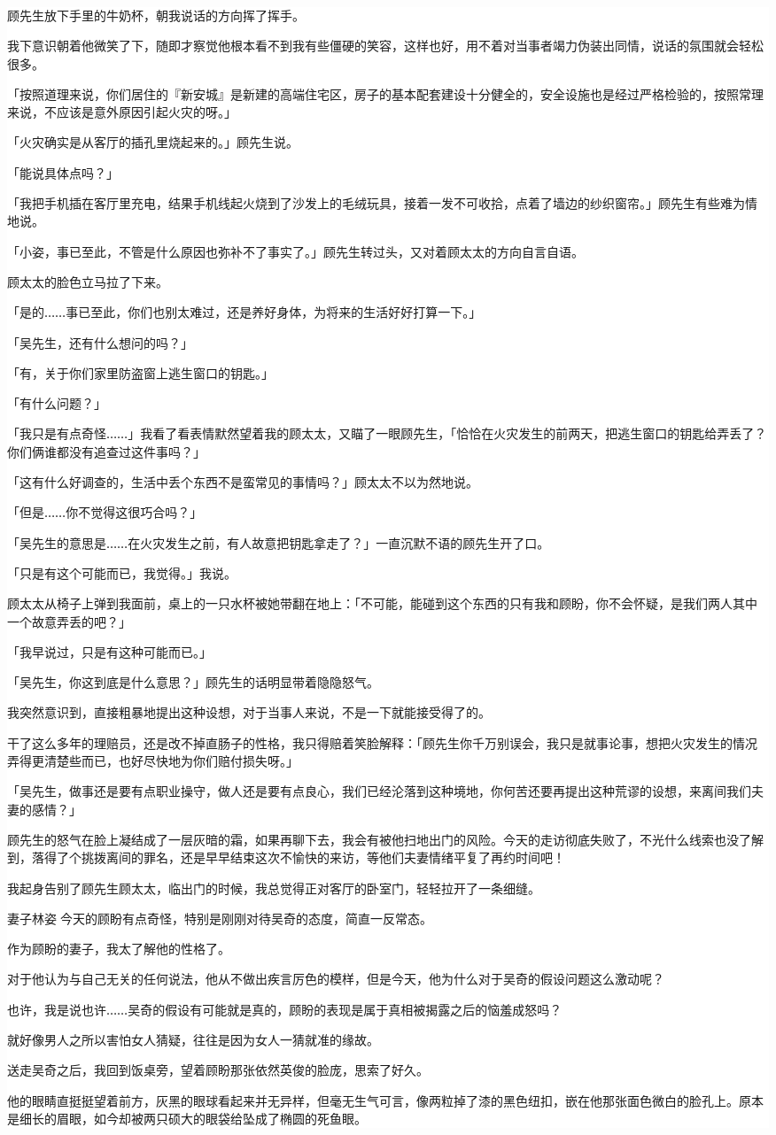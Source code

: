顾先生放下手里的牛奶杯，朝我说话的方向挥了挥手。

我下意识朝着他微笑了下，随即才察觉他根本看不到我有些僵硬的笑容，这样也好，用不着对当事者竭力伪装出同情，说话的氛围就会轻松很多。

「按照道理来说，你们居住的『新安城』是新建的高端住宅区，房子的基本配套建设十分健全的，安全设施也是经过严格检验的，按照常理来说，不应该是意外原因引起火灾的呀。」

「火灾确实是从客厅的插孔里烧起来的。」顾先生说。

「能说具体点吗？」

「我把手机插在客厅里充电，结果手机线起火烧到了沙发上的毛绒玩具，接着一发不可收拾，点着了墙边的纱织窗帘。」顾先生有些难为情地说。

「小姿，事已至此，不管是什么原因也弥补不了事实了。」顾先生转过头，又对着顾太太的方向自言自语。

顾太太的脸色立马拉了下来。

「是的……事已至此，你们也别太难过，还是养好身体，为将来的生活好好打算一下。」

「吴先生，还有什么想问的吗？」

「有，关于你们家里防盗窗上逃生窗口的钥匙。」

「有什么问题？」

「我只是有点奇怪……」我看了看表情默然望着我的顾太太，又瞄了一眼顾先生，「恰恰在火灾发生的前两天，把逃生窗口的钥匙给弄丢了？你们俩谁都没有追查过这件事吗？」

「这有什么好调查的，生活中丢个东西不是蛮常见的事情吗？」顾太太不以为然地说。

「但是……你不觉得这很巧合吗？」

「吴先生的意思是……在火灾发生之前，有人故意把钥匙拿走了？」一直沉默不语的顾先生开了口。

「只是有这个可能而已，我觉得。」我说。

顾太太从椅子上弹到我面前，桌上的一只水杯被她带翻在地上：「不可能，能碰到这个东西的只有我和顾盼，你不会怀疑，是我们两人其中一个故意弄丢的吧？」

「我早说过，只是有这种可能而已。」

「吴先生，你这到底是什么意思？」顾先生的话明显带着隐隐怒气。

我突然意识到，直接粗暴地提出这种设想，对于当事人来说，不是一下就能接受得了的。

干了这么多年的理赔员，还是改不掉直肠子的性格，我只得赔着笑脸解释：「顾先生你千万别误会，我只是就事论事，想把火灾发生的情况弄得更清楚些而已，也好尽快地为你们赔付损失呀。」

「吴先生，做事还是要有点职业操守，做人还是要有点良心，我们已经沦落到这种境地，你何苦还要再提出这种荒谬的设想，来离间我们夫妻的感情？」

顾先生的怒气在脸上凝结成了一层灰暗的霜，如果再聊下去，我会有被他扫地出门的风险。今天的走访彻底失败了，不光什么线索也没了解到，落得了个挑拨离间的罪名，还是早早结束这次不愉快的来访，等他们夫妻情绪平复了再约时间吧！

我起身告别了顾先生顾太太，临出门的时候，我总觉得正对客厅的卧室门，轻轻拉开了一条细缝。

妻子林姿
今天的顾盼有点奇怪，特别是刚刚对待吴奇的态度，简直一反常态。

作为顾盼的妻子，我太了解他的性格了。

对于他认为与自己无关的任何说法，他从不做出疾言厉色的模样，但是今天，他为什么对于吴奇的假设问题这么激动呢？

也许，我是说也许……吴奇的假设有可能就是真的，顾盼的表现是属于真相被揭露之后的恼羞成怒吗？

就好像男人之所以害怕女人猜疑，往往是因为女人一猜就准的缘故。

送走吴奇之后，我回到饭桌旁，望着顾盼那张依然英俊的脸庞，思索了好久。

他的眼睛直挺挺望着前方，灰黑的眼球看起来并无异样，但毫无生气可言，像两粒掉了漆的黑色纽扣，嵌在他那张面色微白的脸孔上。原本是细长的眉眼，如今却被两只硕大的眼袋给坠成了椭圆的死鱼眼。

